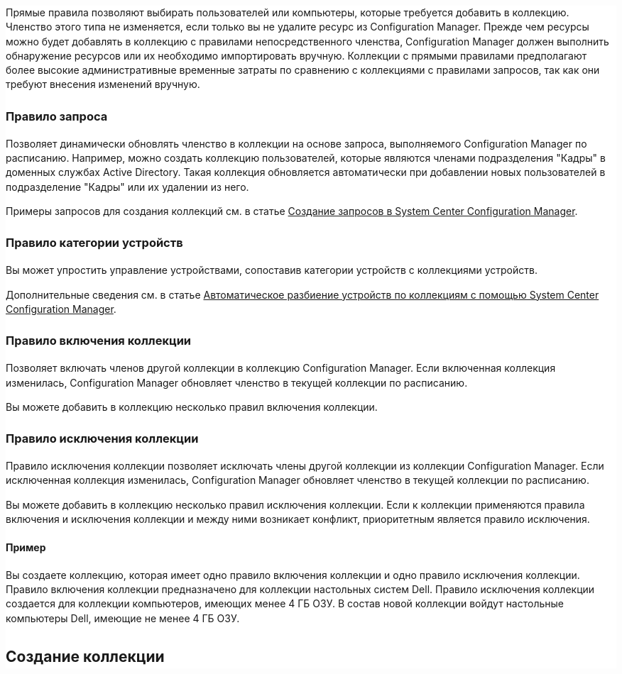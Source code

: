 Прямые правила позволяют выбирать пользователей или компьютеры, которые требуется добавить в коллекцию. Членство этого типа не изменяется, если только вы не удалите ресурс из Configuration Manager. Прежде чем ресурсы можно будет добавлять в коллекцию с правилами непосредственного членства, Configuration Manager должен выполнить обнаружение ресурсов или их необходимо импортировать вручную. Коллекции с прямыми правилами предполагают более высокие административные временные затраты по сравнению с коллекциями с правилами запросов, так как они требуют внесения изменений вручную.


### <a name="query-rule"></a>Правило запроса

Позволяет динамически обновлять членство в коллекции на основе запроса, выполняемого Configuration Manager по расписанию. Например, можно создать коллекцию пользователей, которые являются членами подразделения "Кадры" в доменных службах Active Directory. Такая коллекция обновляется автоматически при добавлении новых пользователей в подразделение "Кадры" или их удалении из него.

Примеры запросов для создания коллекций см. в статье [Создание запросов в System Center Configuration Manager](../../../servers/manage/create-queries.md).


### <a name="device-category-rule"></a>Правило категории устройств

Вы может упростить управление устройствами, сопоставив категории устройств с коллекциями устройств. 

Дополнительные сведения см. в статье [Автоматическое разбиение устройств по коллекциям с помощью System Center Configuration Manager](automatically-categorize-devices-into-collections.md).


### <a name="include-collection-rule"></a>Правило включения коллекции

Позволяет включать членов другой коллекции в коллекцию Configuration Manager. Если включенная коллекция изменилась, Configuration Manager обновляет членство в текущей коллекции по расписанию.

Вы можете добавить в коллекцию несколько правил включения коллекции.


### <a name="exclude-collection-rule"></a>Правило исключения коллекции

Правило исключения коллекции позволяет исключать члены другой коллекции из коллекции Configuration Manager. Если исключенная коллекция изменилась, Configuration Manager обновляет членство в текущей коллекции по расписанию.

Вы можете добавить в коллекцию несколько правил исключения коллекции. Если к коллекции применяются правила включения и исключения коллекции и между ними возникает конфликт, приоритетным является правило исключения.

#### <a name="example"></a>Пример
Вы создаете коллекцию, которая имеет одно правило включения коллекции и одно правило исключения коллекции. Правило включения коллекции предназначено для коллекции настольных систем Dell. Правило исключения коллекции создается для коллекции компьютеров, имеющих менее 4 ГБ ОЗУ. В состав новой коллекции войдут настольные компьютеры Dell, имеющие не менее 4 ГБ ОЗУ.



## <a name="create-a-collection"></a><a name="bkmk_create"></a> Создание коллекции  
